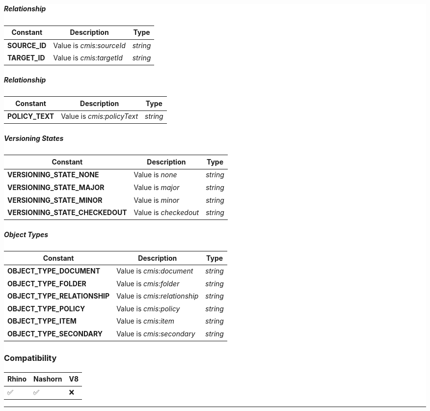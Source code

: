 
##### Relationship

Constant     | Description | Type
------------ | ----------- | --------
**SOURCE_ID**   | Value is *cmis:sourceId* | *string*
**TARGET_ID**   | Value is *cmis:targetId* | *string*


##### Relationship

Constant     | Description | Type
------------ | ----------- | --------
**POLICY_TEXT**   | Value is *cmis:policyText* | *string*


##### Versioning States

Constant     | Description | Type
------------ | ----------- | --------
**VERSIONING_STATE_NONE**   | Value is *none* | *string*
**VERSIONING_STATE_MAJOR**   | Value is *major* | *string*
**VERSIONING_STATE_MINOR**   | Value is *minor* | *string*
**VERSIONING_STATE_CHECKEDOUT**   | Value is *checkedout* | *string*


##### Object Types

Constant     | Description | Type
------------ | ----------- | --------
**OBJECT_TYPE_DOCUMENT**   | Value is *cmis:document* | *string*
**OBJECT_TYPE_FOLDER**   | Value is *cmis:folder* | *string*
**OBJECT_TYPE_RELATIONSHIP**   | Value is *cmis:relationship* | *string*
**OBJECT_TYPE_POLICY**   | Value is *cmis:policy* | *string*
**OBJECT_TYPE_ITEM**   | Value is *cmis:item* | *string*
**OBJECT_TYPE_SECONDARY**   | Value is *cmis:secondary* | *string*



### Compatibility

Rhino | Nashorn | V8
----- | ------- | --------
 ✅  | ✅  | ❌

---
